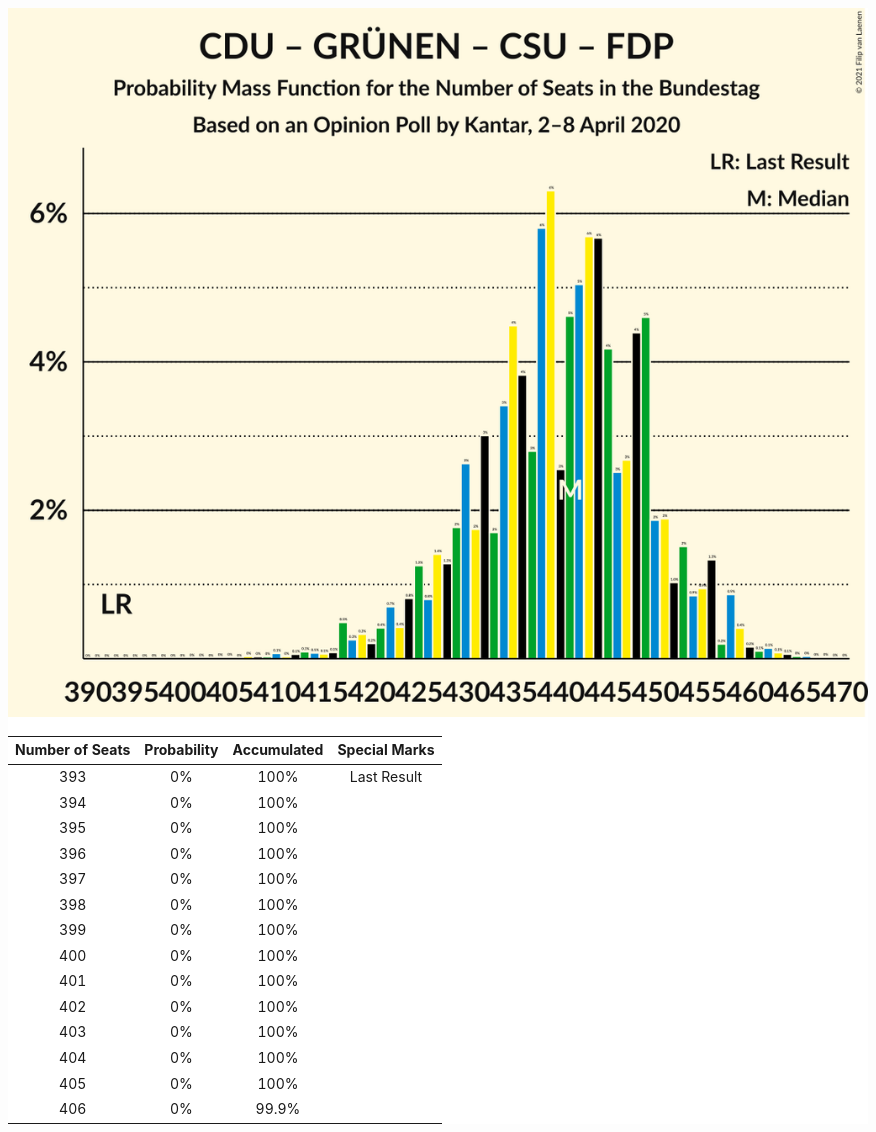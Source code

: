 ![Graph with seats probability mass function not yet produced](2020-04-08-Kantar-coalitions-seats-pmf-cdu–grünen–csu–fdp.png "Seats Probability Mass Function")

| Number of Seats | Probability | Accumulated | Special Marks |
|:---------------:|:-----------:|:-----------:|:-------------:|
| 393 | 0% | 100% | Last Result |
| 394 | 0% | 100% |  |
| 395 | 0% | 100% |  |
| 396 | 0% | 100% |  |
| 397 | 0% | 100% |  |
| 398 | 0% | 100% |  |
| 399 | 0% | 100% |  |
| 400 | 0% | 100% |  |
| 401 | 0% | 100% |  |
| 402 | 0% | 100% |  |
| 403 | 0% | 100% |  |
| 404 | 0% | 100% |  |
| 405 | 0% | 100% |  |
| 406 | 0% | 99.9% |  |